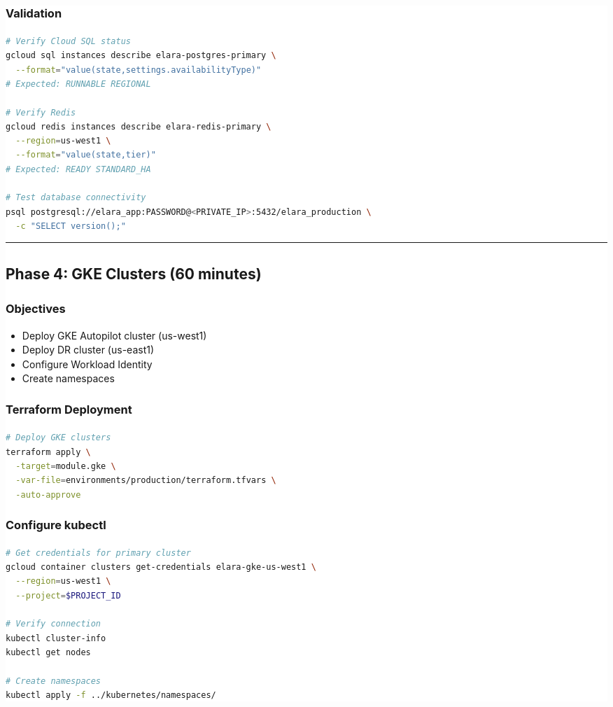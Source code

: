 ### Validation

```bash
# Verify Cloud SQL status
gcloud sql instances describe elara-postgres-primary \
  --format="value(state,settings.availabilityType)"
# Expected: RUNNABLE REGIONAL

# Verify Redis
gcloud redis instances describe elara-redis-primary \
  --region=us-west1 \
  --format="value(state,tier)"
# Expected: READY STANDARD_HA

# Test database connectivity
psql postgresql://elara_app:PASSWORD@<PRIVATE_IP>:5432/elara_production \
  -c "SELECT version();"
```

---

## Phase 4: GKE Clusters (60 minutes)

### Objectives
- Deploy GKE Autopilot cluster (us-west1)
- Deploy DR cluster (us-east1)
- Configure Workload Identity
- Create namespaces

### Terraform Deployment

```bash
# Deploy GKE clusters
terraform apply \
  -target=module.gke \
  -var-file=environments/production/terraform.tfvars \
  -auto-approve
```

### Configure kubectl

```bash
# Get credentials for primary cluster
gcloud container clusters get-credentials elara-gke-us-west1 \
  --region=us-west1 \
  --project=$PROJECT_ID

# Verify connection
kubectl cluster-info
kubectl get nodes

# Create namespaces
kubectl apply -f ../kubernetes/namespaces/
```
